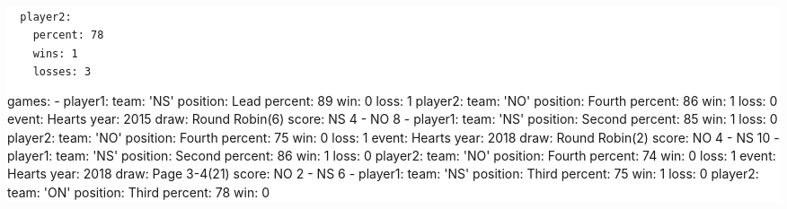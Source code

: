       player2:
        percent: 78
        wins: 1
        losses: 3
   games:
    - player1:
        team: 'NS'
        position: Lead
        percent: 89
        win: 0
        loss: 1
      player2:
        team: 'NO'
        position: Fourth
        percent: 86
        win: 1
        loss: 0
      event: Hearts
      year: 2015
      draw: Round Robin(6)
      score: NS 4 - NO 8
    - player1:
        team: 'NS'
        position: Second
        percent: 85
        win: 1
        loss: 0
      player2:
        team: 'NO'
        position: Fourth
        percent: 75
        win: 0
        loss: 1
      event: Hearts
      year: 2018
      draw: Round Robin(2)
      score: NO 4 - NS 10
    - player1:
        team: 'NS'
        position: Second
        percent: 86
        win: 1
        loss: 0
      player2:
        team: 'NO'
        position: Fourth
        percent: 74
        win: 0
        loss: 1
      event: Hearts
      year: 2018
      draw: Page 3-4(21)
      score: NO 2 - NS 6
    - player1:
        team: 'NS'
        position: Third
        percent: 75
        win: 1
        loss: 0
      player2:
        team: 'ON'
        position: Third
        percent: 78
        win: 0
